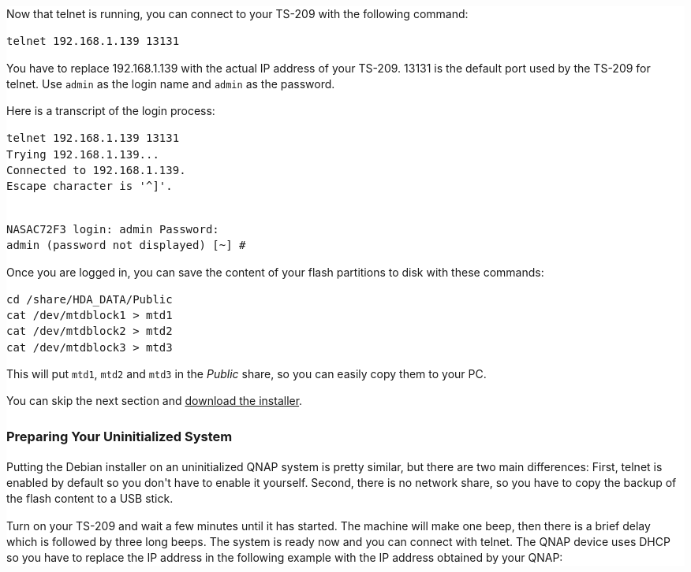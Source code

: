 Now that telnet is running, you can connect to your TS-209 with the
following command:

<div class="code">
<pre>
telnet <span class="input">192.168.1.139</span> 13131
</pre>
</div>

You have to replace 192.168.1.139 with the actual IP address of your
TS-209.  13131 is the default port used by the TS-209 for telnet.  Use
`admin` as the login name and `admin` as the password.

Here is a transcript of the login process:

<div class="code">
<pre>
<span class="input">telnet 192.168.1.139 13131</span>
Trying 192.168.1.139...
Connected to 192.168.1.139.
Escape character is '^]'.

NASAC72F3 login: <span class="input">admin</span>
Password: <span class="input">admin</span> (password not displayed)
[~] #
</pre>
</div>

Once you are logged in, you can save the content of your flash partitions
to disk with these commands:

<div class="code">
<pre>
cd /share/HDA_DATA/Public
cat /dev/mtdblock1 &gt; mtd1
cat /dev/mtdblock2 &gt; mtd2
cat /dev/mtdblock3 &gt; mtd3
</pre>
</div>

This will put `mtd1`, `mtd2` and `mtd3` in the <em>Public</em> share, so
you can easily copy them to your PC.

You can skip the next section and <a href = "#download">download the
installer</a>.

<h3>Preparing Your Uninitialized System</h3>

Putting the Debian installer on an uninitialized QNAP system is pretty
similar, but there are two main differences: First, telnet is enabled by
default so you don't have to enable it yourself.  Second, there is no
network share, so you have to copy the backup of the flash content to a USB
stick.

Turn on your TS-209 and wait a few minutes until it has started.  The
machine will make one beep, then there is a brief delay which is followed
by three long beeps.  The system is ready now and you can connect with
telnet.  The QNAP device uses DHCP so you have to replace the IP address in
the following example with the IP address obtained by your QNAP:
